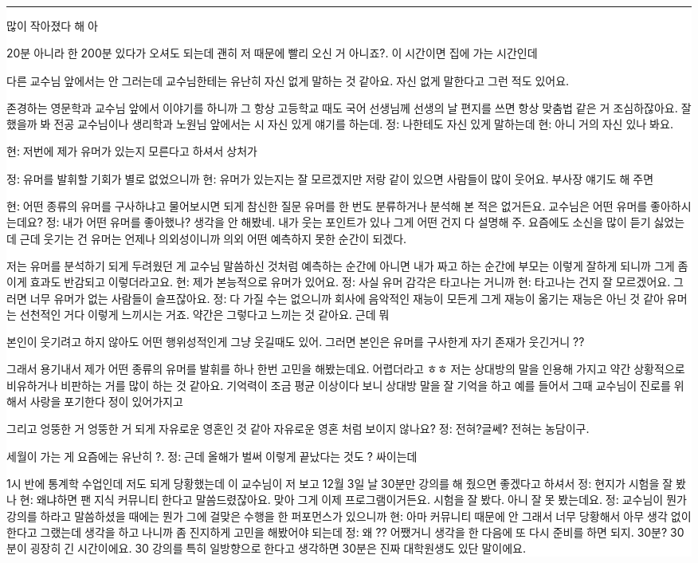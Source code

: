 ----



많이 작아졌다 해 아

20분 아니라 한 200분 있다가 오셔도 되는데 괜히 저 때문에 빨리 오신 거 아니죠?.
이 시간이면 집에 가는 시간인데

다른 교수님 앞에서는 안 그러는데 교수님한테는 유난히 자신 없게 말하는 것 같아요.
자신 없게 말한다고 그런 적도 있어요.

존경하는 영문학과 교수님 앞에서 이야기를 하니까 그 항상 고등학교 때도 국어 선생님께 선생의 날 편지를 쓰면 항상 맞춤법 같은 거 조심하잖아요.
잘 했을까 봐 전공 교수님이나 생리학과 노원님 앞에서는 시 자신 있게 얘기를 하는데.
정: 나한테도 자신 있게 말하는데 
현: 아니 거의 자신 있나 봐요.

현: 저번에 제가 유머가 있는지 모른다고 하셔서 상처가

정: 유머를 발휘할 기회가 별로 없었으니까 
현: 유머가 있는지는 잘 모르겠지만 저랑 같이 있으면 사람들이 많이 웃어요.
부사장 얘기도 해 주면

현: 어떤 종류의 유머를 구사하냐고 물어보시면 되게 참신한 질문 유머를 한 번도 분류하거나 분석해 본 적은 없거든요.
교수님은 어떤 유머를 좋아하시는데요?
정: 내가 어떤 유머를 좋아했나? 생각을 안 해봤네.
내가 웃는 포인트가 있나 그게 어떤 건지 다 설명해 주.
요즘에도 소신을 많이 듣기 싫었는데 근데 웃기는 건 유머는 언제나 의외성이니까 의외 어떤 예측하지 못한 순간이 되겠다.

저는 유머를 분석하기 되게 두려웠던 게 교수님 말씀하신 것처럼 예측하는 순간에 아니면 내가 짜고 하는 순간에 부모는 이렇게 잘하게 되니까 그게 좀 이게 효과도 반감되고 이렇더라고요.
현:  제가 본능적으로 유머가 있어요.
정: 사실 유머 감각은 타고나는 거니까 
현: 타고나는 건지 잘 모르겠어요. 그러면 너무 유머가 없는 사람들이 슬프잖아요. 
정: 다 가질 수는 없으니까 회사에 음악적인 재능이 모든게 그게 재능이 옮기는 재능은 아닌 것 같아 유머는 선천적인 거다 이렇게 느끼시는 거죠.
약간은 그렇다고 느끼는 것 같아요. 근데 뭐

본인이 웃기려고 하지 않아도 어떤 행위성적인게 그냥 웃길때도 있어. 그러면 본인은 유머를 구사한게 자기 존재가 웃긴거니 ??

그래서 용기내서 제가 어떤 종류의 유머를 발휘를 하나 한번 고민을 해봤는데요. 어렵더라고 ㅎㅎ 저는 상대방의 말을 인용해 가지고 약간 상황적으로 비유하거나 비판하는 거를 많이 하는 것 같아요.
기억력이 조금 평균 이상이다 보니 상대방 말을 잘 기억을 하고 예를 들어서 그때 교수님이 진로를 위해서 사랑을 포기한다 정이 있어가지고

그리고 엉뚱한 거 엉뚱한 거 되게 자유로운 영혼인 것 같아 자유로운 영혼 처럼 보이지 않나요?
정: 전혀?글쎄? 전혀는 농담이구.

세월이 가는 게 요즘에는 유난히 ?. 
정: 근데 올해가 벌써 이렇게 끝났다는 것도 ? 싸이는데

1시 반에 통계학 수업인데 저도 되게 당황했는데 이 교수님이 저 보고 12월 3일 날 30분만 강의를 해 줬으면 좋겠다고 하셔서
정: 현지가 시험을 잘 봤나 
현: 왜냐하면 팬 지식 커뮤니티 한다고 말씀드렸잖아요.
맞아 그게 이제 프로그램이거든요. 시험을 잘 봤다.
아니 잘 못 봤는데요. 
정: 교수님이 뭔가 강의를 하라고 말씀하셨을 때에는 뭔가 그에 걸맞은 수행을 한 퍼포먼스가 있으니까 
현: 아마 커뮤니티 때문에 안 그래서 너무 당황해서 아무 생각 없이 한다고 그랬는데 생각을 하고 나니까 좀 진지하게 고민을 해봤어야 되는데 
정: 왜 ?? 어쨌거니 생각을 한 다음에 또 다시 준비를 하면 되지. 30분? 30분이 굉장히 긴 시간이에요. 30 강의를 특히 일방향으로 한다고 생각하면 30분은 진짜 대학원생도 있단 말이에요.
